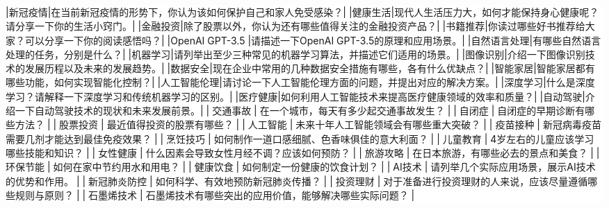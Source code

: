 |新冠疫情|在当前新冠疫情的形势下，你认为该如何保护自己和家人免受感染？|
|健康生活|现代人生活压力大，如何才能保持身心健康呢？请分享一下你的生活小窍门。|
|金融投资|除了股票以外，你认为还有哪些值得关注的金融投资产品？|
|书籍推荐|你读过哪些好书推荐给大家？可以分享一下你的阅读感悟吗？|
|OpenAI GPT-3.5 |请描述一下OpenAI GPT-3.5的原理和应用场景。|
|自然语言处理|有哪些自然语言处理的任务，分别是什么？|
|机器学习|请列举出至少三种常见的机器学习算法，并描述它们适用的场景。|
|图像识别|介绍一下图像识别技术的发展历程以及未来的发展趋势。|
|数据安全|现在企业中常用的几种数据安全措施有哪些，各有什么优缺点？|
|智能家居|智能家居都有哪些功能，如何实现智能化控制？|
|人工智能伦理|请讨论一下人工智能伦理方面的问题，并提出对应的解决方案。|
|深度学习|什么是深度学习？请解释一下深度学习和传统机器学习的区别。|
|医疗健康|如何利用人工智能技术来提高医疗健康领域的效率和质量？|
|自动驾驶|介绍一下自动驾驶技术的现状和未来发展前景。|
| 交通事故 | 在一个城市，每天有多少起交通事故发生？ |
| 自闭症 | 自闭症的早期诊断有哪些方法？ |
| 股票投资 | 最近值得投资的股票有哪些？ |
| 人工智能 | 未来十年人工智能领域会有哪些重大突破？ |
| 疫苗接种 | 新冠病毒疫苗需要几剂才能达到最佳免疫效果？ |
| 烹饪技巧 | 如何制作一道口感细腻、色香味俱佳的意大利面？ |
| 儿童教育 | 4岁左右的儿童应该学习哪些技能和知识？ |
| 女性健康 | 什么因素会导致女性月经不调？应该如何预防？ |
| 旅游攻略 | 在日本旅游，有哪些必去的景点和美食？ |
| 环保节能 | 如何在家中节约用水和用电？ |
| 健康饮食                         | 如何制定一份健康的饮食计划？                                                                                                                                                                                                                                                                                                                                                                                                                                                                                                                                                                                                                                                                                                                                                                                                                                                                                                                          |
| AI技术                           | 请列举几个实际应用场景，展示AI技术的优势和作用。                                                                                                                                                                                                                                                                                                                                                                                                                                                                                                                                                                                                                                                                                                                                                                                                                                                                                                      |
| 新冠肺炎防控                    | 如何科学、有效地预防新冠肺炎传播？                                                                                                                                                                                                                                                                                                                                                                                                                                                                                                                                                                                                                                                                                                                                                                                                                                                                                                                |
| 投资理财                         | 对于准备进行投资理财的人来说，应该尽量遵循哪些规则与原则？                                                                                                                                                                                                                                                                                                                                                                                                                                                                                                                                                                                                                                                                                                                                                                                                                                                                                      |
| 石墨烯技术                       | 石墨烯技术有哪些突出的应用价值，能够解决哪些实际问题？                                                                                                                                                                                                                                                                                                                                                                                                                                                                                                                                                                                                                                                                                                                                                                                                                                                                                              |